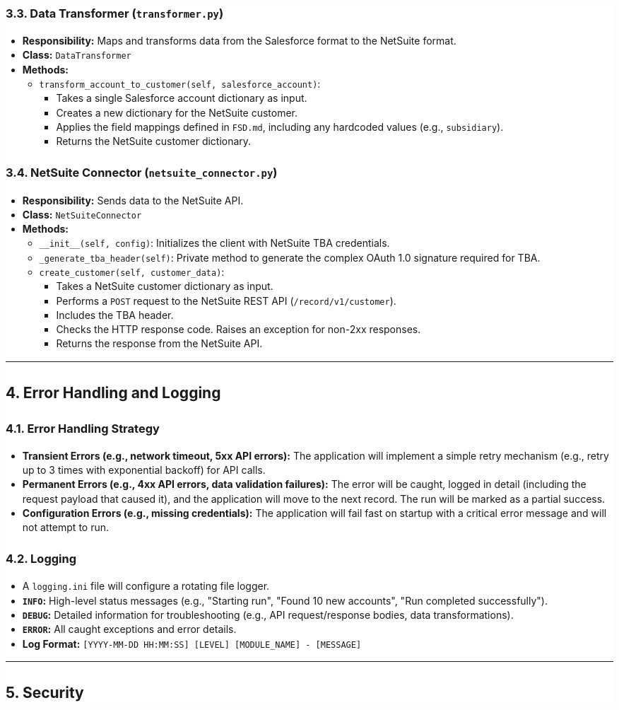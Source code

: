 ### 3.3. Data Transformer (`transformer.py`)
*   **Responsibility:** Maps and transforms data from the Salesforce format to the NetSuite format.
*   **Class:** `DataTransformer`
*   **Methods:**
    *   `transform_account_to_customer(self, salesforce_account)`:
        *   Takes a single Salesforce account dictionary as input.
        *   Creates a new dictionary for the NetSuite customer.
        *   Applies the field mappings defined in `FSD.md`, including any hardcoded values (e.g., `subsidiary`).
        *   Returns the NetSuite customer dictionary.

### 3.4. NetSuite Connector (`netsuite_connector.py`)
*   **Responsibility:** Sends data to the NetSuite API.
*   **Class:** `NetSuiteConnector`
*   **Methods:**
    *   `__init__(self, config)`: Initializes the client with NetSuite TBA credentials.
    *   `_generate_tba_header(self)`: Private method to generate the complex OAuth 1.0 signature required for TBA.
    *   `create_customer(self, customer_data)`:
        *   Takes a NetSuite customer dictionary as input.
        *   Performs a `POST` request to the NetSuite REST API (`/record/v1/customer`).
        *   Includes the TBA header.
        *   Checks the HTTP response code. Raises an exception for non-2xx responses.
        *   Returns the response from the NetSuite API.

---

## 4. Error Handling and Logging

### 4.1. Error Handling Strategy
*   **Transient Errors (e.g., network timeout, 5xx API errors):** The application will implement a simple retry mechanism (e.g., retry up to 3 times with exponential backoff) for API calls.
*   **Permanent Errors (e.g., 4xx API errors, data validation failures):** The error will be caught, logged in detail (including the request payload that caused it), and the application will move to the next record. The run will be marked as a partial success.
*   **Configuration Errors (e.g., missing credentials):** The application will fail fast on startup with a critical error message and will not attempt to run.

### 4.2. Logging
*   A `logging.ini` file will configure a rotating file logger.
*   **`INFO`:** High-level status messages (e.g., "Starting run", "Found 10 new accounts", "Run completed successfully").
*   **`DEBUG`:** Detailed information for troubleshooting (e.g., API request/response bodies, data transformations).
*   **`ERROR`:** All caught exceptions and error details.
*   **Log Format:** `[YYYY-MM-DD HH:MM:SS] [LEVEL] [MODULE_NAME] - [MESSAGE]`

---

## 5. Security
